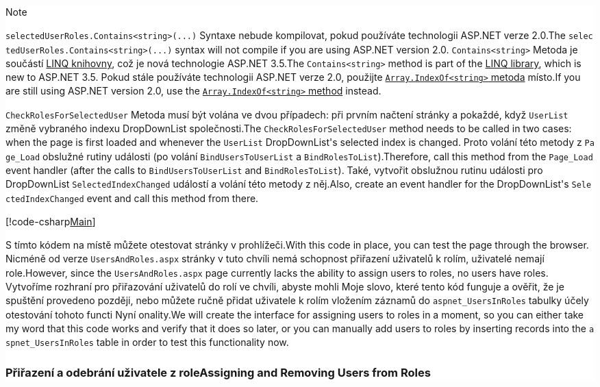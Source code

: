 > [!NOTE]
> <span data-ttu-id="0d7bd-189">`selectedUserRoles.Contains<string>(...)` Syntaxe nebude kompilovat, pokud používáte technologii ASP.NET verze 2.0.</span><span class="sxs-lookup"><span data-stu-id="0d7bd-189">The `selectedUserRoles.Contains<string>(...)` syntax will not compile if you are using ASP.NET version 2.0.</span></span> <span data-ttu-id="0d7bd-190">`Contains<string>` Metoda je součástí [LINQ knihovny](http://en.wikipedia.org/wiki/Language_Integrated_Query), což je nová technologie ASP.NET 3.5.</span><span class="sxs-lookup"><span data-stu-id="0d7bd-190">The `Contains<string>` method is part of the [LINQ library](http://en.wikipedia.org/wiki/Language_Integrated_Query), which is new to ASP.NET 3.5.</span></span> <span data-ttu-id="0d7bd-191">Pokud stále používáte technologii ASP.NET verze 2.0, použijte [ `Array.IndexOf<string>` metoda](https://msdn.microsoft.com/library/eha9t187.aspx) místo.</span><span class="sxs-lookup"><span data-stu-id="0d7bd-191">If you are still using ASP.NET version 2.0, use the [`Array.IndexOf<string>` method](https://msdn.microsoft.com/library/eha9t187.aspx) instead.</span></span>


<span data-ttu-id="0d7bd-192">`CheckRolesForSelectedUser` Metoda musí být volána ve dvou případech: při prvním načtení stránky a pokaždé, když `UserList` změně vybraného indexu DropDownList společnosti.</span><span class="sxs-lookup"><span data-stu-id="0d7bd-192">The `CheckRolesForSelectedUser` method needs to be called in two cases: when the page is first loaded and whenever the `UserList` DropDownList's selected index is changed.</span></span> <span data-ttu-id="0d7bd-193">Proto volání této metody z `Page_Load` obslužné rutiny události (po volání `BindUsersToUserList` a `BindRolesToList`).</span><span class="sxs-lookup"><span data-stu-id="0d7bd-193">Therefore, call this method from the `Page_Load` event handler (after the calls to `BindUsersToUserList` and `BindRolesToList`).</span></span> <span data-ttu-id="0d7bd-194">Také, vytvořit obslužnou rutinu události pro DropDownList `SelectedIndexChanged` událostí a volání této metody z něj.</span><span class="sxs-lookup"><span data-stu-id="0d7bd-194">Also, create an event handler for the DropDownList's `SelectedIndexChanged` event and call this method from there.</span></span>

[!code-csharp[Main](assigning-roles-to-users-cs/samples/sample8.cs)]

<span data-ttu-id="0d7bd-195">S tímto kódem na místě můžete otestovat stránky v prohlížeči.</span><span class="sxs-lookup"><span data-stu-id="0d7bd-195">With this code in place, you can test the page through the browser.</span></span> <span data-ttu-id="0d7bd-196">Nicméně od verze `UsersAndRoles.aspx` stránky v tuto chvíli nemá schopnost přiřazení uživatelů k rolím, uživatelé nemají role.</span><span class="sxs-lookup"><span data-stu-id="0d7bd-196">However, since the `UsersAndRoles.aspx` page currently lacks the ability to assign users to roles, no users have roles.</span></span> <span data-ttu-id="0d7bd-197">Vytvoříme rozhraní pro přiřazování uživatelů do rolí ve chvíli, abyste mohli Moje slovo, které tento kód funguje a ověřit, že je spuštění provedeno později, nebo můžete ručně přidat uživatele k rolím vložením záznamů do `aspnet_UsersInRoles` tabulky účely otestování tohoto functi Nyní onality.</span><span class="sxs-lookup"><span data-stu-id="0d7bd-197">We will create the interface for assigning users to roles in a moment, so you can either take my word that this code works and verify that it does so later, or you can manually add users to roles by inserting records into the `aspnet_UsersInRoles` table in order to test this functionality now.</span></span>

### <a name="assigning-and-removing-users-from-roles"></a><span data-ttu-id="0d7bd-198">Přiřazení a odebrání uživatele z role</span><span class="sxs-lookup"><span data-stu-id="0d7bd-198">Assigning and Removing Users from Roles</span></span>
